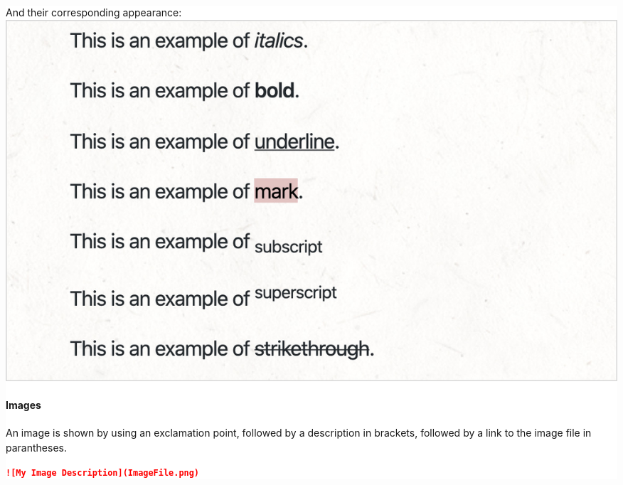 And their corresponding appearance:
![Standard Text Formats](documentation/Formats.jpg)

#### Images

An image is shown by using an exclamation point, followed by a description in brackets, followed by a link to the image file in parantheses.

```Markdown
![My Image Description](ImageFile.png)
```